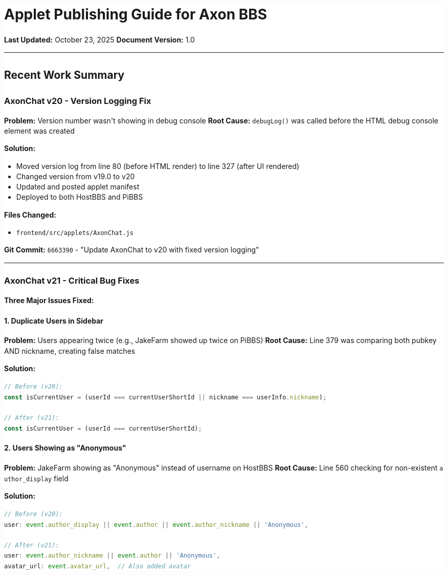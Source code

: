 # Applet Publishing Guide for Axon BBS

**Last Updated:** October 23, 2025
**Document Version:** 1.0

---

## Recent Work Summary

### AxonChat v20 - Version Logging Fix

**Problem:** Version number wasn't showing in debug console
**Root Cause:** `debugLog()` was called before the HTML debug console element was created

**Solution:**
- Moved version log from line 80 (before HTML render) to line 327 (after UI rendered)
- Changed version from v19.0 to v20
- Updated and posted applet manifest
- Deployed to both HostBBS and PiBBS

**Files Changed:**
- `frontend/src/applets/AxonChat.js`

**Git Commit:** `6663390` - "Update AxonChat to v20 with fixed version logging"

---

### AxonChat v21 - Critical Bug Fixes

**Three Major Issues Fixed:**

#### 1. Duplicate Users in Sidebar
**Problem:** Users appearing twice (e.g., JakeFarm showed up twice on PiBBS)
**Root Cause:** Line 379 was comparing both pubkey AND nickname, creating false matches

**Solution:**
```javascript
// Before (v20):
const isCurrentUser = (userId === currentUserShortId || nickname === userInfo.nickname);

// After (v21):
const isCurrentUser = (userId === currentUserShortId);
```

#### 2. Users Showing as "Anonymous"
**Problem:** JakeFarm showing as "Anonymous" instead of username on HostBBS
**Root Cause:** Line 560 checking for non-existent `author_display` field

**Solution:**
```javascript
// Before (v20):
user: event.author_display || event.author || event.author_nickname || 'Anonymous',

// After (v21):
user: event.author_nickname || event.author || 'Anonymous',
avatar_url: event.avatar_url,  // Also added avatar
```
